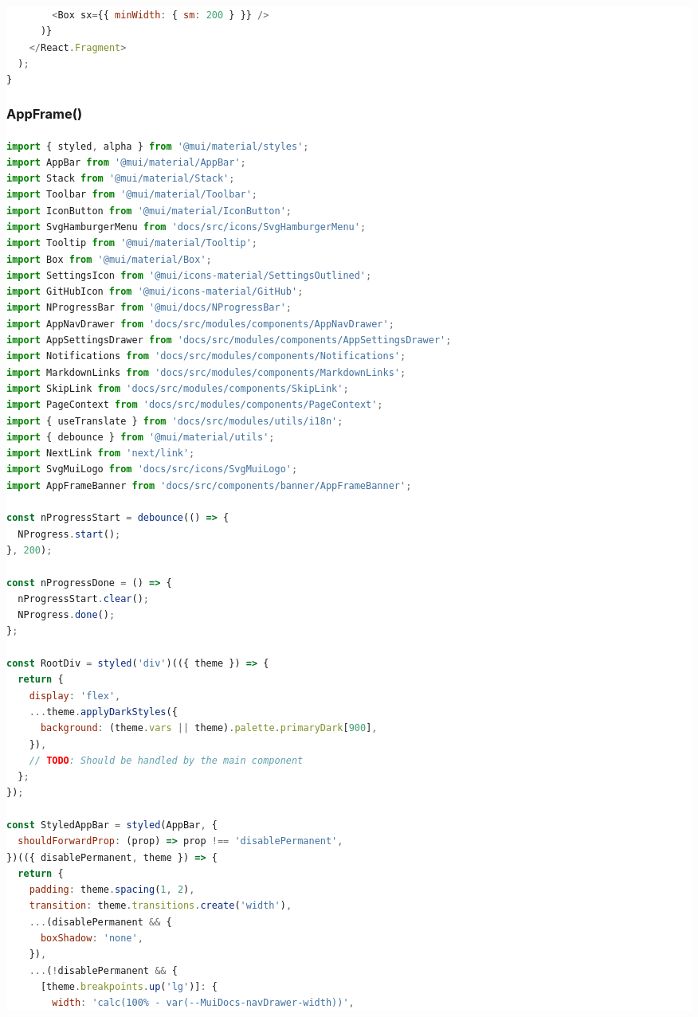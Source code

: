 ```javascript
        <Box sx={{ minWidth: { sm: 200 } }} />
      )}
    </React.Fragment>
  );
}
```

### AppFrame()
```javascript
import { styled, alpha } from '@mui/material/styles';
import AppBar from '@mui/material/AppBar';
import Stack from '@mui/material/Stack';
import Toolbar from '@mui/material/Toolbar';
import IconButton from '@mui/material/IconButton';
import SvgHamburgerMenu from 'docs/src/icons/SvgHamburgerMenu';
import Tooltip from '@mui/material/Tooltip';
import Box from '@mui/material/Box';
import SettingsIcon from '@mui/icons-material/SettingsOutlined';
import GitHubIcon from '@mui/icons-material/GitHub';
import NProgressBar from '@mui/docs/NProgressBar';
import AppNavDrawer from 'docs/src/modules/components/AppNavDrawer';
import AppSettingsDrawer from 'docs/src/modules/components/AppSettingsDrawer';
import Notifications from 'docs/src/modules/components/Notifications';
import MarkdownLinks from 'docs/src/modules/components/MarkdownLinks';
import SkipLink from 'docs/src/modules/components/SkipLink';
import PageContext from 'docs/src/modules/components/PageContext';
import { useTranslate } from 'docs/src/modules/utils/i18n';
import { debounce } from '@mui/material/utils';
import NextLink from 'next/link';
import SvgMuiLogo from 'docs/src/icons/SvgMuiLogo';
import AppFrameBanner from 'docs/src/components/banner/AppFrameBanner';

const nProgressStart = debounce(() => {
  NProgress.start();
}, 200);

const nProgressDone = () => {
  nProgressStart.clear();
  NProgress.done();
};

const RootDiv = styled('div')(({ theme }) => {
  return {
    display: 'flex',
    ...theme.applyDarkStyles({
      background: (theme.vars || theme).palette.primaryDark[900],
    }),
    // TODO: Should be handled by the main component
  };
});

const StyledAppBar = styled(AppBar, {
  shouldForwardProp: (prop) => prop !== 'disablePermanent',
})(({ disablePermanent, theme }) => {
  return {
    padding: theme.spacing(1, 2),
    transition: theme.transitions.create('width'),
    ...(disablePermanent && {
      boxShadow: 'none',
    }),
    ...(!disablePermanent && {
      [theme.breakpoints.up('lg')]: {
        width: 'calc(100% - var(--MuiDocs-navDrawer-width))',
```
